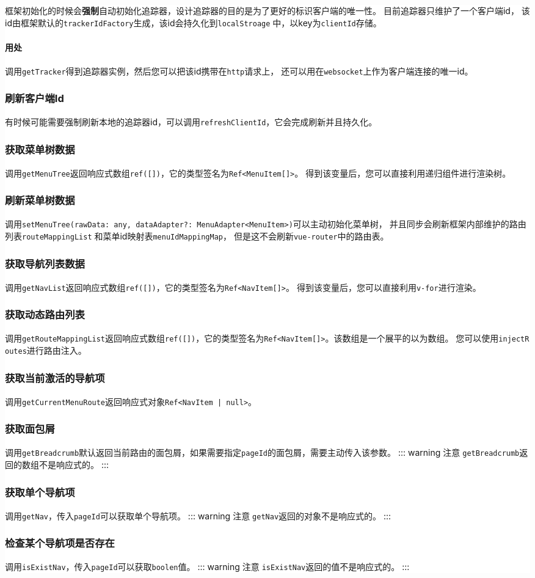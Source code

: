 框架初始化的时候会**强制**自动初始化追踪器，设计追踪器的目的是为了更好的标识客户端的唯一性。 目前追踪器只维护了一个客户端id，
该id由框架默认的`trackerIdFactory`生成，该id会持久化到`localStroage`
中，以key为`clientId`存储。

#### 用处

调用`getTracker`得到追踪器实例，然后您可以把该id携带在`http`请求上， 还可以用在`websocket`上作为客户端连接的唯一id。

### 刷新客户端Id

有时候可能需要强制刷新本地的追踪器id，可以调用`refreshClientId`，它会完成刷新并且持久化。

### 获取菜单树数据

调用`getMenuTree`返回响应式数组`ref([])`，它的类型签名为`Ref<MenuItem[]>`。 得到该变量后，您可以直接利用递归组件进行渲染树。

### 刷新菜单树数据

调用`setMenuTree(rawData: any, dataAdapter?: MenuAdapter<MenuItem>)`可以主动初始化菜单树， 并且同步会刷新框架内部维护的路由列表`routeMappingList`
和菜单id映射表`menuIdMappingMap`， 但是这不会刷新`vue-router`中的路由表。

### 获取导航列表数据

调用`getNavList`返回响应式数组`ref([])`，它的类型签名为`Ref<NavItem[]>`。 得到该变量后，您可以直接利用`v-for`进行渲染。

### 获取动态路由列表

调用`getRouteMappingList`返回响应式数组`ref([])`，它的类型签名为`Ref<NavItem[]>`。该数组是一个展平的以为数组。 您可以使用`injectRoutes`进行路由注入。

### 获取当前激活的导航项

调用`getCurrentMenuRoute`返回响应式对象`Ref<NavItem | null>`。

### 获取面包屑

调用`getBreadcrumb`默认返回当前路由的面包屑，如果需要指定`pageId`的面包屑，需要主动传入该参数。
::: warning 注意
`getBreadcrumb`返回的数组不是响应式的。
:::

### 获取单个导航项

调用`getNav`，传入`pageId`可以获取单个导航项。
::: warning 注意
`getNav`返回的对象不是响应式的。
:::

### 检查某个导航项是否存在

调用`isExistNav`，传入`pageId`可以获取`boolen`值。
::: warning 注意
`isExistNav`返回的值不是响应式的。
:::
